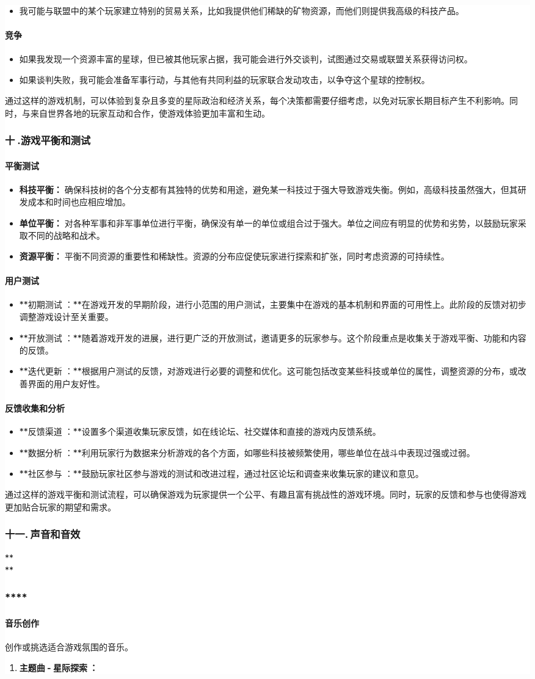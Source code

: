   * 我可能与联盟中的某个玩家建立特别的贸易关系，比如我提供他们稀缺的矿物资源，而他们则提供我高级的科技产品。

#### **竞争**

  * 如果我发现一个资源丰富的星球，但已被其他玩家占据，我可能会进行外交谈判，试图通过交易或联盟关系获得访问权。

  * 如果谈判失败，我可能会准备军事行动，与其他有共同利益的玩家联合发动攻击，以争夺这个星球的控制权。

  

通过这样的游戏机制，可以体验到复杂且多变的星际政治和经济关系，每个决策都需要仔细考虑，以免对玩家长期目标产生不利影响。同时，与来自世界各地的玩家互动和合作，使游戏体验更加丰富和生动。

  

### **十 .游戏平衡和测试**

####  

#### **平衡测试**

  * **科技平衡：** 确保科技树的各个分支都有其独特的优势和用途，避免某一科技过于强大导致游戏失衡。例如，高级科技虽然强大，但其研发成本和时间也应相应增加。

  * **单位平衡：** 对各种军事和非军事单位进行平衡，确保没有单一的单位或组合过于强大。单位之间应有明显的优势和劣势，以鼓励玩家采取不同的战略和战术。

  * **资源平衡：** 平衡不同资源的重要性和稀缺性。资源的分布应促使玩家进行探索和扩张，同时考虑资源的可持续性。

  

#### **用户测试**

  * **初期测试 ：**在游戏开发的早期阶段，进行小范围的用户测试，主要集中在游戏的基本机制和界面的可用性上。此阶段的反馈对初步调整游戏设计至关重要。

  * **开放测试 ：**随着游戏开发的进展，进行更广泛的开放测试，邀请更多的玩家参与。这个阶段重点是收集关于游戏平衡、功能和内容的反馈。

  * **迭代更新 ：**根据用户测试的反馈，对游戏进行必要的调整和优化。这可能包括改变某些科技或单位的属性，调整资源的分布，或改善界面的用户友好性。

  

#### **反馈收集和分析**

  * **反馈渠道 ：**设置多个渠道收集玩家反馈，如在线论坛、社交媒体和直接的游戏内反馈系统。

  * **数据分析 ：**利用玩家行为数据来分析游戏的各个方面，如哪些科技被频繁使用，哪些单位在战斗中表现过强或过弱。

  * **社区参与 ：**鼓励玩家社区参与游戏的测试和改进过程，通过社区论坛和调查来收集玩家的建议和意见。

  

通过这样的游戏平衡和测试流程，可以确保游戏为玩家提供一个公平、有趣且富有挑战性的游戏环境。同时，玩家的反馈和参与也使得游戏更加贴合玩家的期望和需求。

  

### **十一. 声音和音效**

**  
**

### ****

#### **音乐创作**

创作或挑选适合游戏氛围的音乐。

  1. **主题曲 - 星际探索 ：**
